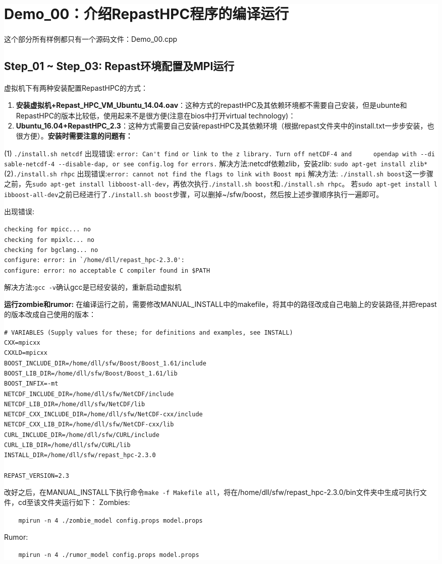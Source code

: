# Demo_00：介绍RepastHPC程序的编译运行
这个部分所有样例都只有一个源码文件：Demo_00.cpp
## Step_01 ~ Step_03: Repast环境配置及MPI运行
虚拟机下有两种安装配置RepastHPC的方式：
1. **安装虚拟机+Repast_HPC_VM_Ubuntu_14.04.oav**：这种方式的repastHPC及其依赖环境都不需要自己安装，但是ubunte和RepastHPC的版本比较低，使用起来不是很方便(注意在bios中打开virtual technology)：
2. **Ubuntu_16.04+RepastHPC_2.3**：这种方式需要自己安装repastHPC及其依赖环境（根据repast文件夹中的install.txt一步步安装，也很方便）。**安装时需要注意的问题有：**

(1) `./install.sh netcdf`
出现错误:
	`error: Can't find or link to the z library. Turn off netCDF-4 and      opendap with --disable-netcdf-4 --disable-dap, or see config.log for errors.`
解决方法:netcdf依赖zlib，安装zlib:
`sudo apt-get install zlib*`
(2)`./install.sh rhpc`
出现错误:`error: cannot not find the flags to link with Boost mpi`
解决方法:
`./install.sh boost`这一步骤之前，先`sudo apt-get install libboost-all-dev`，再依次执行`./install.sh boost`和`./install.sh rhpc`。
若`sudo apt-get install libboost-all-dev`之前已经进行了`./install.sh boost`步骤，可以删掉~/sfw/boost，然后按上述步骤顺序执行一遍即可。

出现错误:
```
checking for mpicc... no
checking for mpixlc... no
checking for bgclang... no
configure: error: in `/home/dll/repast_hpc-2.3.0':
configure: error: no acceptable C compiler found in $PATH
```
解决方法:`gcc -v`确认gcc是已经安装的，重新启动虚拟机

**运行zombie和rumor:**
在编译运行之前，需要修改MANUAL_INSTALL中的makefile，将其中的路径改成自己电脑上的安装路径,并把repast的版本改成自己使用的版本：
```
# VARIABLES (Supply values for these; for definitions and examples, see INSTALL)
CXX=mpicxx
CXXLD=mpicxx
BOOST_INCLUDE_DIR=/home/dll/sfw/Boost/Boost_1.61/include
BOOST_LIB_DIR=/home/dll/sfw/Boost/Boost_1.61/lib
BOOST_INFIX=-mt
NETCDF_INCLUDE_DIR=/home/dll/sfw/NetCDF/include
NETCDF_LIB_DIR=/home/dll/sfw/NetCDF/lib
NETCDF_CXX_INCLUDE_DIR=/home/dll/sfw/NetCDF-cxx/include
NETCDF_CXX_LIB_DIR=/home/dll/sfw/NetCDF-cxx/lib
CURL_INCLUDE_DIR=/home/dll/sfw/CURL/include
CURL_LIB_DIR=/home/dll/sfw/CURL/lib
INSTALL_DIR=/home/dll/sfw/repast_hpc-2.3.0

REPAST_VERSION=2.3
```
改好之后，在MANUAL_INSTALL下执行命令`make -f Makefile all`，将在/home/dll/sfw/repast_hpc-2.3.0/bin文件夹中生成可执行文件，cd至该文件夹运行如下：
Zombies:
```
	mpirun -n 4 ./zombie_model config.props model.props
```
Rumor:
```
	mpirun -n 4 ./rumor_model config.props model.props
```
